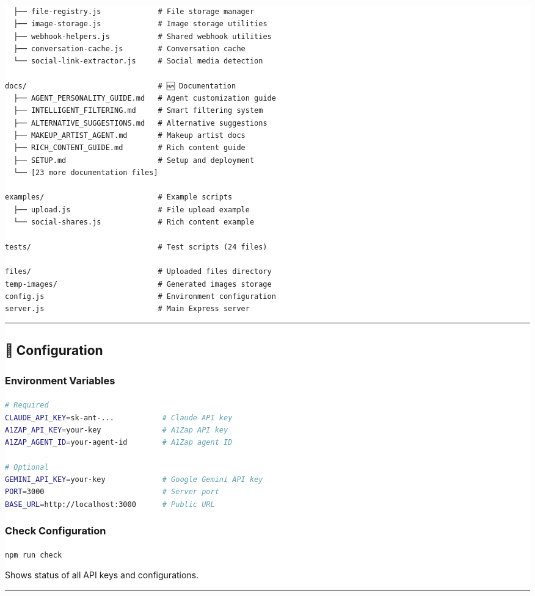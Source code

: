 ```
  ├── file-registry.js             # File storage manager
  ├── image-storage.js             # Image storage utilities
  ├── webhook-helpers.js           # Shared webhook utilities
  ├── conversation-cache.js        # Conversation cache
  └── social-link-extractor.js     # Social media detection

docs/                              # 🆕 Documentation
  ├── AGENT_PERSONALITY_GUIDE.md   # Agent customization guide
  ├── INTELLIGENT_FILTERING.md     # Smart filtering system
  ├── ALTERNATIVE_SUGGESTIONS.md   # Alternative suggestions
  ├── MAKEUP_ARTIST_AGENT.md       # Makeup artist docs
  ├── RICH_CONTENT_GUIDE.md        # Rich content guide
  ├── SETUP.md                     # Setup and deployment
  └── [23 more documentation files]

examples/                          # Example scripts
  ├── upload.js                    # File upload example
  └── social-shares.js             # Rich content example

tests/                             # Test scripts (24 files)

files/                             # Uploaded files directory
temp-images/                       # Generated images storage
config.js                          # Environment configuration
server.js                          # Main Express server
```

---

## 🔧 Configuration

### Environment Variables

```bash
# Required
CLAUDE_API_KEY=sk-ant-...           # Claude API key
A1ZAP_API_KEY=your-key              # A1Zap API key
A1ZAP_AGENT_ID=your-agent-id        # A1Zap agent ID

# Optional
GEMINI_API_KEY=your-key             # Google Gemini API key
PORT=3000                           # Server port
BASE_URL=http://localhost:3000      # Public URL
```

### Check Configuration

```bash
npm run check
```

Shows status of all API keys and configurations.

---